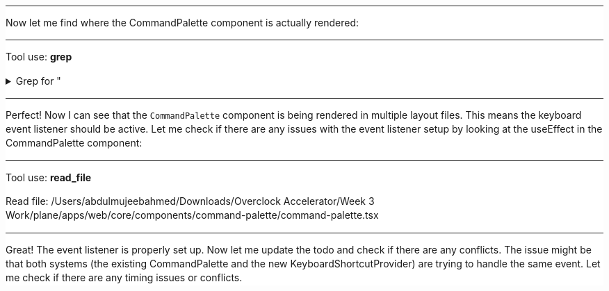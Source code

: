 
</details>

---

Now let me find where the CommandPalette component is actually rendered:


---

Tool use: **grep**

<details><summary>Grep for "<CommandPalette" in "/Users/abdulmujeebahmed/Downloads/Overclock Accelerator/Week 3 Work/plane/apps/web" • 9 matches</summary></details>

---

Perfect! Now I can see that the `CommandPalette` component is being rendered in multiple layout files. This means the keyboard event listener should be active. Let me check if there are any issues with the event listener setup by looking at the useEffect in the CommandPalette component:


---

Tool use: **read_file**

Read file: /Users/abdulmujeebahmed/Downloads/Overclock Accelerator/Week 3 Work/plane/apps/web/core/components/command-palette/command-palette.tsx

---

Great! The event listener is properly set up. Now let me update the todo and check if there are any conflicts. The issue might be that both systems (the existing CommandPalette and the new KeyboardShortcutProvider) are trying to handle the same event. Let me check if there are any timing issues or conflicts.
